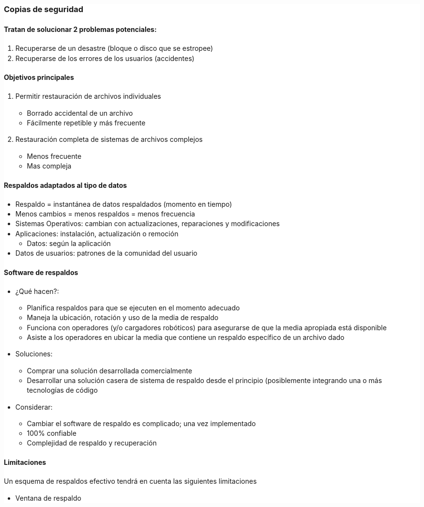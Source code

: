 ### Copias de seguridad

#### Tratan de solucionar 2 problemas potenciales:

1.  Recuperarse de un desastre (bloque o disco que se estropee)
2.  Recuperarse de los errores de los usuarios (accidentes)

#### Objetivos principales

1.  Permitir restauración de archivos individuales

    -   Borrado accidental de un archivo
    -   Fácilmente repetible y más frecuente

2.  Restauración completa de sistemas de archivos complejos
    -   Menos frecuente
    -   Mas compleja

#### Respaldos adaptados al tipo de datos

-   Respaldo = instantánea de datos respaldados (momento en tiempo)
-   Menos cambios = menos respaldos = menos frecuencia
-   Sistemas Operativos: cambian con actualizaciones, reparaciones y
    modificaciones
-   Aplicaciones: instalación, actualización o remoción
    -   Datos: según la aplicación
-   Datos de usuarios: patrones de la comunidad del usuario

#### Software de respaldos

-   ¿Qué hacen?:

    -   Planifica respaldos para que se ejecuten en el momento adecuado
    -   Maneja la ubicación, rotación y uso de la media de respaldo
    -   Funciona con operadores (y/o cargadores robóticos) para asegurarse de que
        la media apropiada está disponible
    -   Asiste a los operadores en ubicar la media que contiene un respaldo específico de un archivo dado

-   Soluciones:

    -   Comprar una solución desarrollada comercialmente
    -   Desarrollar una solución casera de sistema de respaldo desde el principio (posiblemente integrando una o más tecnologías de código

-   Considerar:
    -   Cambiar el software de respaldo es complicado; una vez implementado
    -   100% confiable
    -   Complejidad de respaldo y recuperación

#### Limitaciones

Un esquema de respaldos efectivo tendrá en cuenta las siguientes
limitaciones

-   Ventana de respaldo
